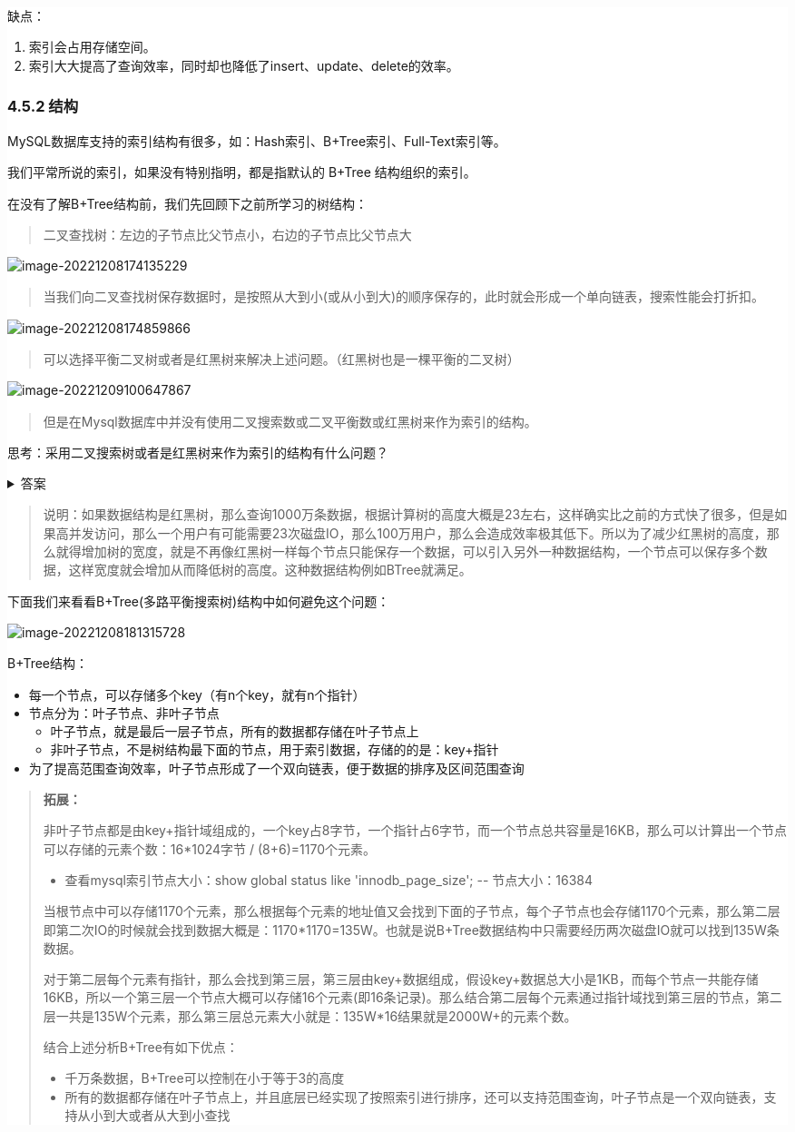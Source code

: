 缺点：

1. 索引会占用存储空间。
2. 索引大大提高了查询效率，同时却也降低了insert、update、delete的效率。





### 4.5.2 结构

MySQL数据库支持的索引结构有很多，如：Hash索引、B+Tree索引、Full-Text索引等。

我们平常所说的索引，如果没有特别指明，都是指默认的 B+Tree 结构组织的索引。

在没有了解B+Tree结构前，我们先回顾下之前所学习的树结构：

> 二叉查找树：左边的子节点比父节点小，右边的子节点比父节点大

![image-20221208174135229](https://typora-picsbed.oss-cn-shanghai.aliyuncs.com/typora/image-20221208174135229.png?x-os) 

> 当我们向二叉查找树保存数据时，是按照从大到小(或从小到大)的顺序保存的，此时就会形成一个单向链表，搜索性能会打折扣。

![image-20221208174859866](https://typora-picsbed.oss-cn-shanghai.aliyuncs.com/typora/image-20221208174859866.png?x-os) 

> 可以选择平衡二叉树或者是红黑树来解决上述问题。（红黑树也是一棵平衡的二叉树）

![image-20221209100647867](https://typora-picsbed.oss-cn-shanghai.aliyuncs.com/typora/image-20221209100647867.png?x-os)

> 但是在Mysql数据库中并没有使用二叉搜索数或二叉平衡数或红黑树来作为索引的结构。

思考：采用二叉搜索树或者是红黑树来作为索引的结构有什么问题？

<details><summary>答案</summary></details>



> 说明：如果数据结构是红黑树，那么查询1000万条数据，根据计算树的高度大概是23左右，这样确实比之前的方式快了很多，但是如果高并发访问，那么一个用户有可能需要23次磁盘IO，那么100万用户，那么会造成效率极其低下。所以为了减少红黑树的高度，那么就得增加树的宽度，就是不再像红黑树一样每个节点只能保存一个数据，可以引入另外一种数据结构，一个节点可以保存多个数据，这样宽度就会增加从而降低树的高度。这种数据结构例如BTree就满足。

下面我们来看看B+Tree(多路平衡搜索树)结构中如何避免这个问题：

![image-20221208181315728](https://typora-picsbed.oss-cn-shanghai.aliyuncs.com/typora/image-20221208181315728.png?x-os)

B+Tree结构：

- 每一个节点，可以存储多个key（有n个key，就有n个指针）
- 节点分为：叶子节点、非叶子节点
  - 叶子节点，就是最后一层子节点，所有的数据都存储在叶子节点上
  - 非叶子节点，不是树结构最下面的节点，用于索引数据，存储的的是：key+指针
- 为了提高范围查询效率，叶子节点形成了一个双向链表，便于数据的排序及区间范围查询



> **拓展：**
>
> 非叶子节点都是由key+指针域组成的，一个key占8字节，一个指针占6字节，而一个节点总共容量是16KB，那么可以计算出一个节点可以存储的元素个数：16*1024字节 / (8+6)=1170个元素。
>
> - 查看mysql索引节点大小：show global status like 'innodb_page_size';    -- 节点大小：16384
>
> 当根节点中可以存储1170个元素，那么根据每个元素的地址值又会找到下面的子节点，每个子节点也会存储1170个元素，那么第二层即第二次IO的时候就会找到数据大概是：1170*1170=135W。也就是说B+Tree数据结构中只需要经历两次磁盘IO就可以找到135W条数据。
>
> 对于第二层每个元素有指针，那么会找到第三层，第三层由key+数据组成，假设key+数据总大小是1KB，而每个节点一共能存储16KB，所以一个第三层一个节点大概可以存储16个元素(即16条记录)。那么结合第二层每个元素通过指针域找到第三层的节点，第二层一共是135W个元素，那么第三层总元素大小就是：135W*16结果就是2000W+的元素个数。
>
> 结合上述分析B+Tree有如下优点：
>
> - 千万条数据，B+Tree可以控制在小于等于3的高度
> - 所有的数据都存储在叶子节点上，并且底层已经实现了按照索引进行排序，还可以支持范围查询，叶子节点是一个双向链表，支持从小到大或者从大到小查找
